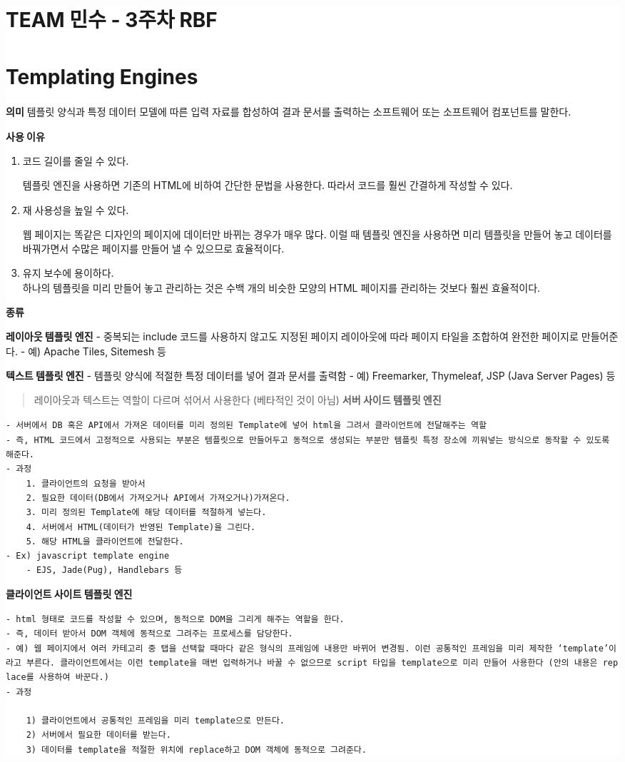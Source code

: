 # TEAM 민수 - 3주차 RBF

# Templating Engines

**의미**
템플릿 양식과 특정 데이터 모델에 따른 입력 자료를 합성하여 결과 문서를 출력하는 소프트웨어 또는 소프트웨어 컴포넌트를 말한다.

**사용 이유**

1. 코드 길이를 줄일 수 있다.
    
    템플릿 엔진을 사용하면 기존의 HTML에 비하여 간단한 문법을 사용한다. 따라서 코드를 훨씬 간결하게 작성할 수 있다.
    
2. 재 사용성을 높일 수 있다.
    
    웹 페이지는 똑같은 디자인의 페이지에 데이터만 바뀌는 경우가 매우 많다. 이럴 때 템플릿 엔진을 사용하면 미리 템플릿을 만들어 놓고 데이터를 바꿔가면서 수많은 페이지를 만들어 낼 수 있으므로 효율적이다.
    
3. 유지 보수에 용이하다.    
    하나의 템플릿을 미리 만들어 놓고 관리하는 것은 수백 개의 비슷한 모양의 HTML 페이지를 관리하는 것보다 훨씬 효율적이다.

**종류**

**레이아웃 템플릿 엔진**
    - 중복되는 include 코드를 사용하지 않고도 지정된 페이지 레이아웃에 따라 페이지 타일을 조합하여 완전한 페이지로 만들어준다.
        - 예) Apache Tiles, Sitemesh 등

**텍스트 템플릿 엔진**
    - 템플릿 양식에 적절한 특정 데이터를 넣어 결과 문서를 출력함
        - 예) Freemarker, Thymeleaf, JSP (Java Server Pages) 등

> 레이아웃과 텍스트는 역할이 다르며 섞어서 사용한다 (베타적인 것이 아님)
**서버 사이드 템플릿 엔진**

    - 서버에서 DB 혹은 API에서 가져온 데이터를 미리 정의된 Template에 넣어 html을 그려서 클라이언트에 전달해주는 역할
    - 즉, HTML 코드에서 고정적으로 사용되는 부분은 템플릿으로 만들어두고 동적으로 생성되는 부분만 템플릿 특정 장소에 끼워넣는 방식으로 동작할 수 있도록 해준다.
    - 과정
        1. 클라이언트의 요청을 받아서
        2. 필요한 데이터(DB에서 가져오거나 API에서 가져오거나)가져온다.
        3. 미리 정의된 Template에 해당 데이터를 적절하게 넣는다.
        4. 서버에서 HTML(데이터가 반영된 Template)을 그린다.
        5. 해당 HTML을 클라이언트에 전달한다.
    - Ex) javascript template engine
        - EJS, Jade(Pug), Handlebars 등

**클라이언트 사이트 템플릿 엔진**

    - html 형태로 코드를 작성할 수 있으며, 동적으로 DOM을 그리게 해주는 역할을 한다.
    - 즉, 데이터 받아서 DOM 객체에 동적으로 그려주는 프로세스를 담당한다.
    - 예) 웹 페이지에서 여러 카테고리 중 탭을 선택할 때마다 같은 형식의 프레임에 내용만 바뀌어 변경됨. 이런 공통적인 프레임을 미리 제작한 ‘template’이라고 부른다. 클라이언트에서는 이런 template을 매번 입력하거나 바꿀 수 없으므로 script 타입을 template으로 미리 만들어 사용한다 (안의 내용은 replace를 사용하여 바꾼다.)
    - 과정

        1) 클라이언트에서 공통적인 프레임을 미리 template으로 만든다.
        2) 서버에서 필요한 데이터를 받는다.
        3) 데이터를 template을 적절한 위치에 replace하고 DOM 객체에 동적으로 그려준다.

